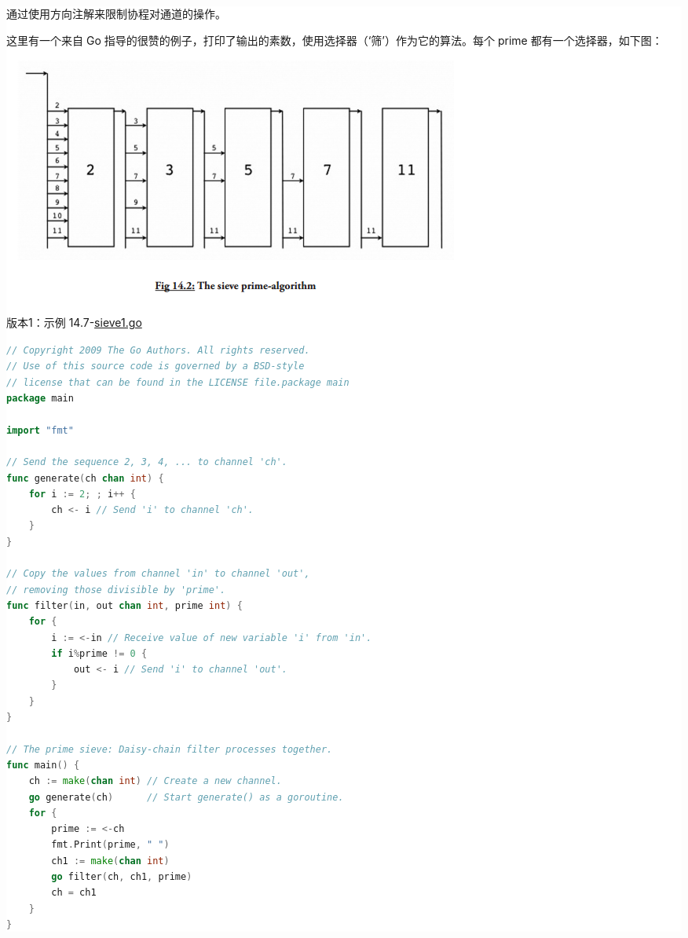 通过使用方向注解来限制协程对通道的操作。

这里有一个来自 Go 指导的很赞的例子，打印了输出的素数，使用选择器（‘筛’）作为它的算法。每个 prime 都有一个选择器，如下图：

![](../images/14.2_fig14.2.png?raw=true)

版本1：示例 14.7-[sieve1.go](examples/chapter_14/sieve1.go)

```go
// Copyright 2009 The Go Authors. All rights reserved.
// Use of this source code is governed by a BSD-style
// license that can be found in the LICENSE file.package main
package main

import "fmt"

// Send the sequence 2, 3, 4, ... to channel 'ch'.
func generate(ch chan int) {
	for i := 2; ; i++ {
		ch <- i // Send 'i' to channel 'ch'.
	}
}

// Copy the values from channel 'in' to channel 'out',
// removing those divisible by 'prime'.
func filter(in, out chan int, prime int) {
	for {
		i := <-in // Receive value of new variable 'i' from 'in'.
		if i%prime != 0 {
			out <- i // Send 'i' to channel 'out'.
		}
	}
}

// The prime sieve: Daisy-chain filter processes together.
func main() {
	ch := make(chan int) // Create a new channel.
	go generate(ch)      // Start generate() as a goroutine.
	for {
		prime := <-ch
		fmt.Print(prime, " ")
		ch1 := make(chan int)
		go filter(ch, ch1, prime)
		ch = ch1
	}
}
```
